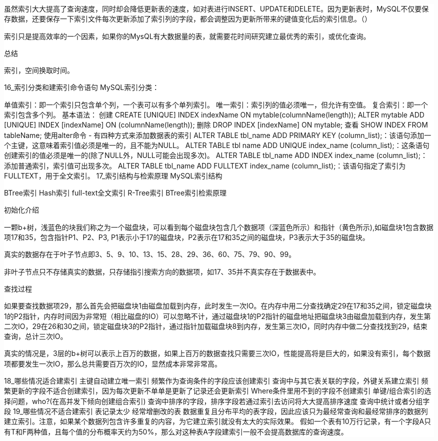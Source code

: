 虽然索引大大提高了查询速度，同时却会降低更新表的速度，如对表进行INSERT、UPDATE和DELETE。因为更新表时，MySQL不仅要保存数据，还要保存一下索引文件每次更新添加了索引列的字段，都会调整因为更新所带来的键值变化后的索引信息。（）

索引只是提高效率的一个因素，如果你的MysQL有大数据量的表，就需要花时间研究建立最优秀的索引，或优化查询。

总结

索引，空间换取时间。

16_索引分类和建索引命令语句
MySQL索引分类：

单值索引：即一个索引只包含单个列，一个表可以有多个单列索引。
唯一索引：索引列的值必须唯一，但允许有空值。
复合索引：即一个索引包含多个列。
基本语法：
创建
CREATE [UNIQUE] INDEX indexName ON mytable(columnName(length));
ALTER mytable ADD [UNIQUE] INDEX [indexName] ON (columnName(length));
删除
DROP INDEX [indexName] ON mytable;
查看
SHOW INDEX FROM tableName;
使用alter命令 - 有四种方式来添加数据表的索引
ALTER TABLE tbl_name ADD PRIMARY KEY (column_list);：该语句添加一个主键，这意味着索引值必须是唯一的，且不能为NULL。
ALTER TABLE tbl name ADD UNIQUE index_name (column_list);：这条语句创建索引的值必须是唯一的(除了NULL外，NULL可能会出现多次)。
ALTER TABLE tbl_name ADD INDEX index_name (column_list);：添加普通索引，索引值可出现多次。
ALTER TABLE tbl_name ADD FULLTEXT index_name (column_list);：该语句指定了索引为FULLTEXT，用于全文索引。
17_索引结构与检索原理
MySQL索引结构

BTree索引
Hash索引
full-text全文索引
R-Tree索引
BTree索引检索原理



初始化介绍

一颗b+树，浅蓝色的块我们称之为一个磁盘块，可以看到每个磁盘块包含几个数据项（深蓝色所示）和指针（黄色所示),如磁盘块1包含数据项17和35，包含指针P1、P2、P3,
P1表示小于17的磁盘块，P2表示在17和35之间的磁盘块，P3表示大于35的磁盘块。

真实的数据存在于叶子节点即3、5、9、10、13、15、28、29、36、60、75、79、90、99。

非叶子节点只不存储真实的数据，只存储指引搜索方向的数据项，如17、35并不真实存在于数据表中。

查找过程

如果要查找数据项29，那么首先会把磁盘块1由磁盘加载到内存，此时发生一次IO。在内存中用二分查找确定29在17和35之间，锁定磁盘块1的P2指针，内存时间因为非常短（相比磁盘的IO）可以忽略不计，通过磁盘块1的P2指针的磁盘地址把磁盘块3由磁盘加载到内存，发生第二次IO，29在26和30之间，锁定磁盘块3的P2指针，通过指针加载磁盘块8到内存，发生第三次IO，同时内存中做二分查找找到29，结束查询，总计三次IO。

真实的情况是，3层的b+树可以表示上百万的数据，如果上百万的数据查找只需要三次IO，性能提高将是巨大的，如果没有索引，每个数据项都要发生一次IO，那么总共需要百万次的IO，显然成本非常非常高。

18_哪些情况适合建索引
主键自动建立唯一索引
频繁作为查询条件的字段应该创建索引
查询中与其它表关联的字段，外键关系建立索引
频繁更新的字段不适合创建索引，因为每次更新不单单是更新了记录还会更新索引
Where条件里用不到的字段不创建索引
单键/组合索引的选择问题，who?(在高并发下倾向创建组合索引)
查询中排序的字段，排序字段若通过索引去访问将大大提高排序速度
查询中统计或者分组字段
19_哪些情况不适合建索引
表记录太少
经常增删改的表
数据重复且分布平均的表字段，因此应该只为最经常查询和最经常排序的数据列建立索引。注意，如果某个数据列包含许多重复的内容，为它建立索引就没有太大的实际效果。
假如一个表有10万行记录，有一个字段A只有T和F两种值，且每个值的分布概率天约为50%，那么对这种表A字段建索引一般不会提高数据库的查询速度。
